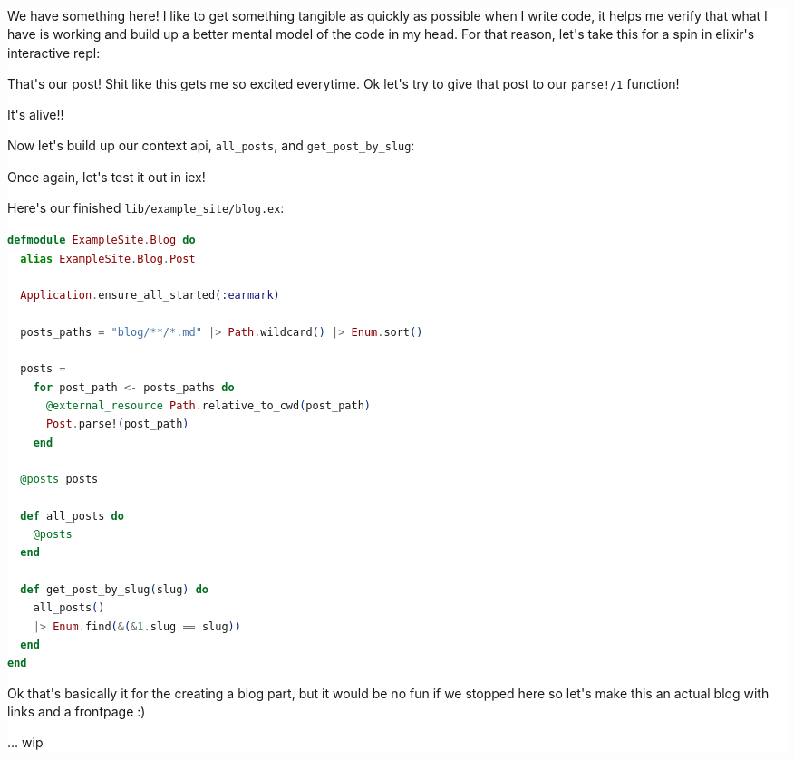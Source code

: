 We have something here! I like to get something tangible as quickly as possible
when I write code, it helps me verify that what I have is working and build up
a better mental model of the code in my head. For that reason, let's take this 
for a spin in elixir's interactive repl:

<video controls style="width: 95% margin: 0 auto;">
  <source src="../images/blog7.mp4" type="video/mp4">
</video>

That's our post! Shit like this gets me so excited everytime. Ok let's try to 
give that post to our `parse!/1` function!

<video controls style="width: 95% margin: 0 auto;">
  <source src="../images/blog8.mp4" type="video/mp4">
</video>

It's alive!!

Now let's build up our context api, `all_posts`, and `get_post_by_slug`:

<video controls style="width: 95% margin: 0 auto;">
  <source src="../images/blog9.mp4" type="video/mp4">
</video>

Once again, let's test it out in iex!

<video controls style="width: 95% margin: 0 auto;">
  <source src="../images/blog10.mp4" type="video/mp4">
</video>

Here's our finished `lib/example_site/blog.ex`:
```elixir
defmodule ExampleSite.Blog do
  alias ExampleSite.Blog.Post

  Application.ensure_all_started(:earmark)

  posts_paths = "blog/**/*.md" |> Path.wildcard() |> Enum.sort()

  posts =
    for post_path <- posts_paths do
      @external_resource Path.relative_to_cwd(post_path)
      Post.parse!(post_path)
    end

  @posts posts

  def all_posts do
    @posts
  end

  def get_post_by_slug(slug) do
    all_posts()
    |> Enum.find(&(&1.slug == slug))
  end
end
```

Ok that's basically it for the creating a blog part, but it would be no fun if
we stopped here so let's make this an actual blog with links and a frontpage :)

... wip
